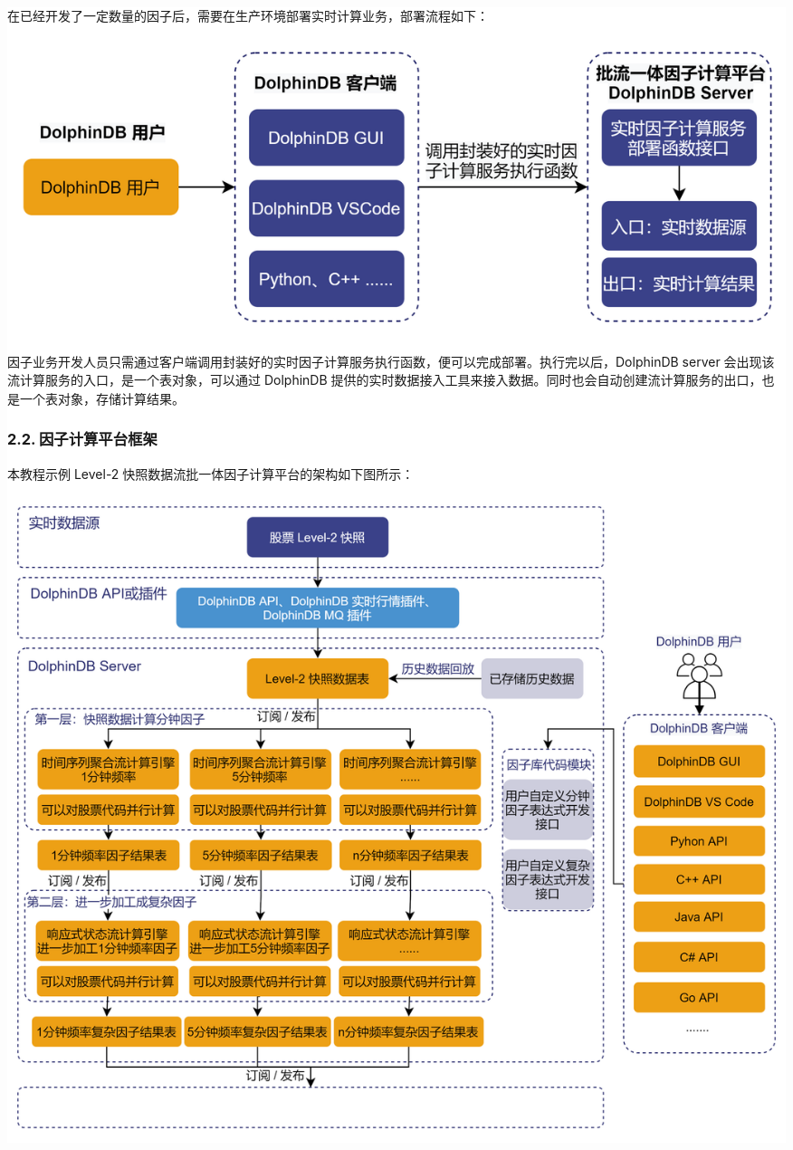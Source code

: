 在已经开发了一定数量的因子后，需要在生产环境部署实时计算业务，部署流程如下：

![](../stream/images/snapshot_factor_2.png)

因子业务开发人员只需通过客户端调用封装好的实时因子计算服务执行函数，便可以完成部署。执行完以后，DolphinDB server 会出现该流计算服务的入口，是一个表对象，可以通过 DolphinDB 提供的实时数据接入工具来接入数据。同时也会自动创建流计算服务的出口，也是一个表对象，存储计算结果。

### 2.2. 因子计算平台框架

本教程示例 Level-2 快照数据流批一体因子计算平台的架构如下图所示：

![](../stream/images/snapshot_factor_3.png)
